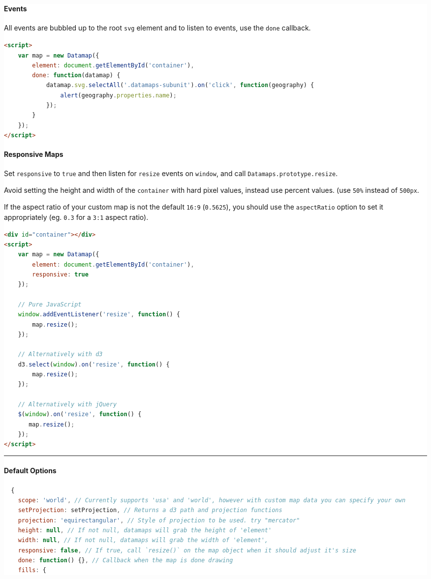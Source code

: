#### Events
All events are bubbled up to the root `svg` element and to listen to events, use the `done` callback.

```html
<script>
    var map = new Datamap({
        element: document.getElementById('container'),
        done: function(datamap) {
            datamap.svg.selectAll('.datamaps-subunit').on('click', function(geography) {
                alert(geography.properties.name);
            });
        }
    });
</script>
```

#### Responsive Maps
Set `responsive` to `true` and then listen for `resize` events on `window`, and call `Datamaps.prototype.resize`.

Avoid setting the height and width of the `container` with hard pixel values, instead use percent values. (use `50%` instead of `500px`.

If the aspect ratio of your custom map is not the default `16:9` (`0.5625`), you should use the `aspectRatio` option to set it appropriately (eg. `0.3` for a `3:1` aspect ratio).

```html
<div id="container"></div>
<script>
    var map = new Datamap({
        element: document.getElementById('container'),
        responsive: true
    });

    // Pure JavaScript
    window.addEventListener('resize', function() {
        map.resize();
    });

    // Alternatively with d3
    d3.select(window).on('resize', function() {
        map.resize();
    });

    // Alternatively with jQuery
    $(window).on('resize', function() {
       map.resize();
    });
</script>
```
---

#### Default Options
```js
  {
    scope: 'world', // Currently supports 'usa' and 'world', however with custom map data you can specify your own
    setProjection: setProjection, // Returns a d3 path and projection functions
    projection: 'equirectangular', // Style of projection to be used. try "mercator"
    height: null, // If not null, datamaps will grab the height of 'element'
    width: null, // If not null, datamaps will grab the width of 'element',
    responsive: false, // If true, call `resize()` on the map object when it should adjust it's size
    done: function() {}, // Callback when the map is done drawing
    fills: {
```